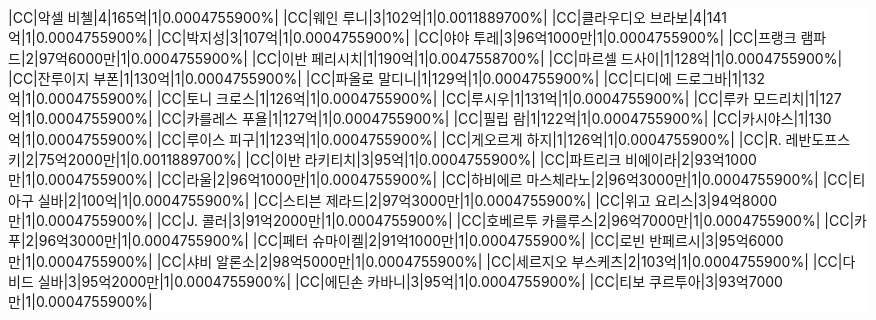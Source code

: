 |CC|악셀 비첼|4|165억|1|0.0004755900%|
|CC|웨인 루니|3|102억|1|0.0011889700%|
|CC|클라우디오 브라보|4|141억|1|0.0004755900%|
|CC|박지성|3|107억|1|0.0004755900%|
|CC|야야 투레|3|96억1000만|1|0.0004755900%|
|CC|프랭크 램파드|2|97억6000만|1|0.0004755900%|
|CC|이반 페리시치|1|190억|1|0.0047558700%|
|CC|마르셀 드사이|1|128억|1|0.0004755900%|
|CC|잔루이지 부폰|1|130억|1|0.0004755900%|
|CC|파올로 말디니|1|129억|1|0.0004755900%|
|CC|디디에 드로그바|1|132억|1|0.0004755900%|
|CC|토니 크로스|1|126억|1|0.0004755900%|
|CC|루시우|1|131억|1|0.0004755900%|
|CC|루카 모드리치|1|127억|1|0.0004755900%|
|CC|카를레스 푸욜|1|127억|1|0.0004755900%|
|CC|필립 람|1|122억|1|0.0004755900%|
|CC|카시야스|1|130억|1|0.0004755900%|
|CC|루이스 피구|1|123억|1|0.0004755900%|
|CC|게오르게 하지|1|126억|1|0.0004755900%|
|CC|R. 레반도프스키|2|75억2000만|1|0.0011889700%|
|CC|이반 라키티치|3|95억|1|0.0004755900%|
|CC|파트리크 비에이라|2|93억1000만|1|0.0004755900%|
|CC|라울|2|96억1000만|1|0.0004755900%|
|CC|하비에르 마스체라노|2|96억3000만|1|0.0004755900%|
|CC|티아구 실바|2|100억|1|0.0004755900%|
|CC|스티븐 제라드|2|97억3000만|1|0.0004755900%|
|CC|위고 요리스|3|94억8000만|1|0.0004755900%|
|CC|J. 콜러|3|91억2000만|1|0.0004755900%|
|CC|호베르투 카를루스|2|96억7000만|1|0.0004755900%|
|CC|카푸|2|96억3000만|1|0.0004755900%|
|CC|페터 슈마이켈|2|91억1000만|1|0.0004755900%|
|CC|로빈 반페르시|3|95억6000만|1|0.0004755900%|
|CC|샤비 알론소|2|98억5000만|1|0.0004755900%|
|CC|세르지오 부스케츠|2|103억|1|0.0004755900%|
|CC|다비드 실바|3|95억2000만|1|0.0004755900%|
|CC|에딘손 카바니|3|95억|1|0.0004755900%|
|CC|티보 쿠르투아|3|93억7000만|1|0.0004755900%|
